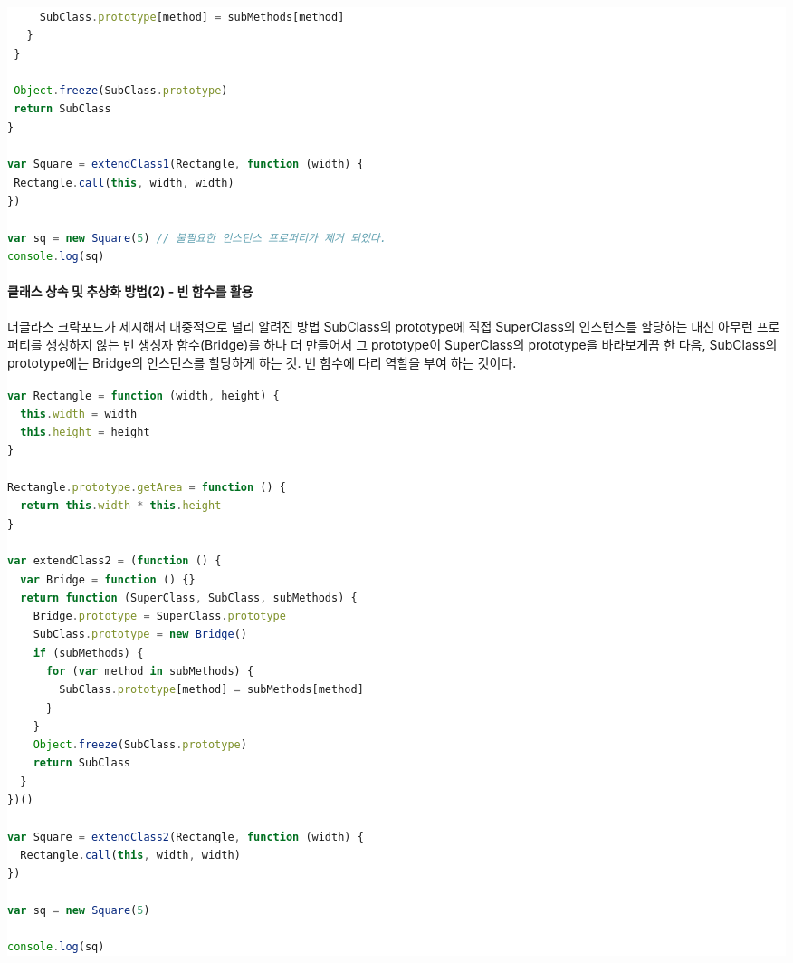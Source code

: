  ```javascript
      SubClass.prototype[method] = subMethods[method]
    }
  }
  
  Object.freeze(SubClass.prototype)
  return SubClass
}

var Square = extendClass1(Rectangle, function (width) {
  Rectangle.call(this, width, width)
})

var sq = new Square(5) // 불필요한 인스턴스 프로퍼티가 제거 되었다.
console.log(sq)
 ```



#### 클래스 상속 및 추상화 방법(2)  - 빈 함수를 활용

 더글라스 크락포드가 제시해서 대중적으로 널리 알려진 방법
 SubClass의 prototype에 직접 SuperClass의 인스턴스를 할당하는 대신 아무런 프로퍼티를 생성하지 않는 빈 생성자 함수(Bridge)를 하나 더 만들어서 그 prototype이 SuperClass의 prototype을 바라보게끔 한 다음, SubClass의 prototype에는 Bridge의 인스턴스를 할당하게 하는 것. 빈 함수에 다리 역할을 부여 하는 것이다.

```javascript
var Rectangle = function (width, height) {
  this.width = width
  this.height = height
}

Rectangle.prototype.getArea = function () {
  return this.width * this.height
}

var extendClass2 = (function () {
  var Bridge = function () {}
  return function (SuperClass, SubClass, subMethods) {
    Bridge.prototype = SuperClass.prototype
    SubClass.prototype = new Bridge()
    if (subMethods) {
      for (var method in subMethods) {
        SubClass.prototype[method] = subMethods[method]
      }
    }
    Object.freeze(SubClass.prototype)
    return SubClass
  }
})()

var Square = extendClass2(Rectangle, function (width) {
  Rectangle.call(this, width, width)
})

var sq = new Square(5)

console.log(sq)
```
